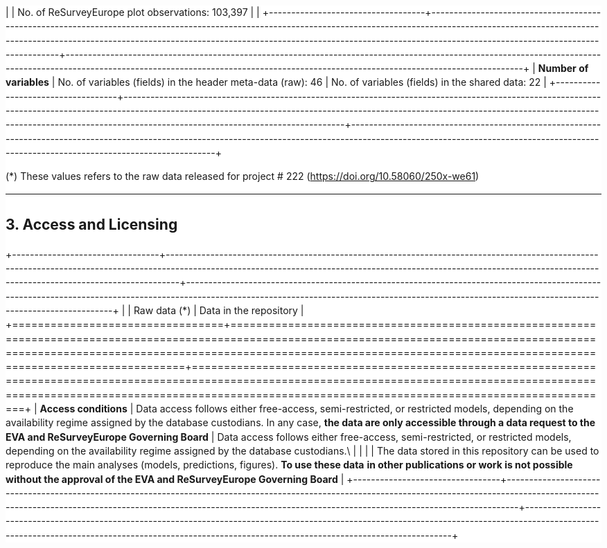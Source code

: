 |                                   | No. of ReSurveyEurope plot observations: 103,397                                                                                                                                                                                                                                                                           |                                                                                                                                                                                                                                            |
+-----------------------------------+----------------------------------------------------------------------------------------------------------------------------------------------------------------------------------------------------------------------------------------------------------------------------------------------------------------------------+--------------------------------------------------------------------------------------------------------------------------------------------------------------------------------------------------------------------------------------------+
| **Number of variables**           | No. of variables (fields) in the header meta-data (raw): 46                                                                                                                                                                                                                                                                | No. of variables (fields) in the shared data: 22                                                                                                                                                                                           |
+-----------------------------------+----------------------------------------------------------------------------------------------------------------------------------------------------------------------------------------------------------------------------------------------------------------------------------------------------------------------------+--------------------------------------------------------------------------------------------------------------------------------------------------------------------------------------------------------------------------------------------+

(\*) These values refers to the raw data released for project \# 222 (<https://doi.org/10.58060/250x-we61>)

------------------------------------------------------------------------

## 3. Access and Licensing

+---------------------------------+-----------------------------------------------------------------------------------------------------------------------------------------------------------------------------------------------------------------------------------------------------------------------------+----------------------------------------------------------------------------------------------------------------------------------------------------------------------------------------------------------------------------------------------------------+
|                                 | Raw data (\*)                                                                                                                                                                                                                                                               | Data in the repository                                                                                                                                                                                                                                   |
+=================================+=============================================================================================================================================================================================================================================================================+==========================================================================================================================================================================================================================================================+
| **Access conditions**           | Data access follows either free-access, semi-restricted, or restricted models, depending on the availability regime assigned by the database custodians. In any case, **the data are only accessible through a data request to the EVA and ReSurveyEurope Governing Board** | Data access follows either free-access, semi-restricted, or restricted models, depending on the availability regime assigned by the database custodians.\                                                                                                |
|                                 |                                                                                                                                                                                                                                                                             | The data stored in this repository can be used to reproduce the main analyses (models, predictions, figures). **To use these data** **in other publications or work is not possible without the approval of the EVA and ReSurveyEurope Governing Board** |
+---------------------------------+-----------------------------------------------------------------------------------------------------------------------------------------------------------------------------------------------------------------------------------------------------------------------------+----------------------------------------------------------------------------------------------------------------------------------------------------------------------------------------------------------------------------------------------------------+